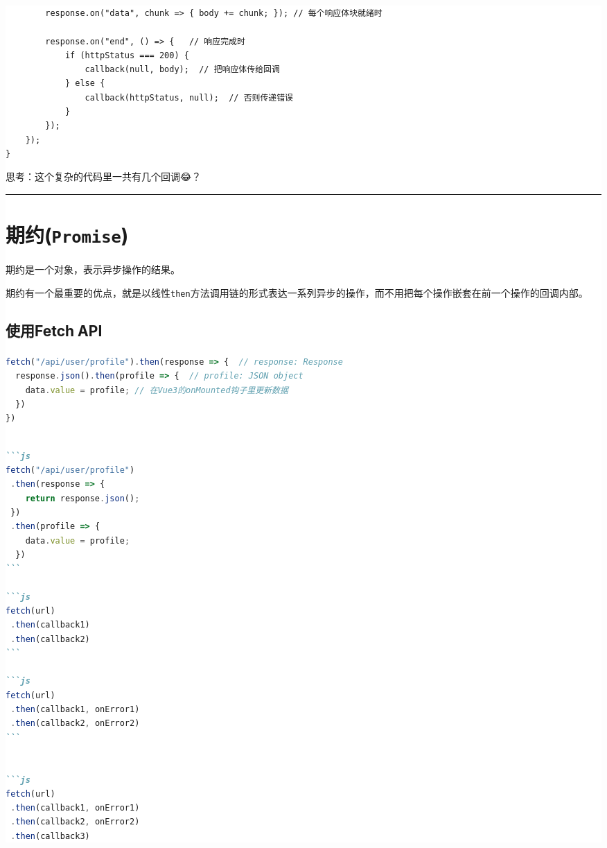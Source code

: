 ```js{none|1|3-4|5-22|6-11|13|15-21|all}{lines:true}
        response.on("data", chunk => { body += chunk; }); // 每个响应体块就绪时
        
        response.on("end", () => {   // 响应完成时
            if (httpStatus === 200) {  
                callback(null, body);  // 把响应体传给回调
            } else { 
                callback(httpStatus, null);  // 否则传递错误
            }
        });
    });
}
```
<v-click>
思考：这个复杂的代码里一共有几个回调😂？
</v-click>

---

# 期约(`Promise`)

期约是一个对象，表示异步操作的结果。

<v-clicks>

期约有一个最重要的优点，就是<span v-mark.blue="+1">以线性`then`方法</span>调用链的形式表达一系列异步的操作，而不用把每个操作嵌套在前一个操作的回调内部。

## 使用Fetch API

```js
fetch("/api/user/profile").then(response => {  // response: Response
  response.json().then(profile => {  // profile: JSON object
    data.value = profile; // 在Vue3的onMounted钩子里更新数据
  })
})
```

````md magic-move

```js
fetch("/api/user/profile")
 .then(response => {
    return response.json();
 })
 .then(profile => {
    data.value = profile;
  })
```

```js
fetch(url)
 .then(callback1)
 .then(callback2)
```

```js
fetch(url)
 .then(callback1, onError1)
 .then(callback2, onError2)
```


```js
fetch(url)
 .then(callback1, onError1)
 .then(callback2, onError2)
 .then(callback3)
````